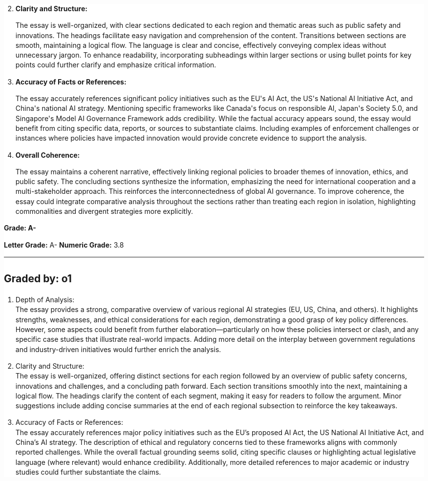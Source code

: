 2. **Clarity and Structure:**
   
   The essay is well-organized, with clear sections dedicated to each region and thematic areas such as public safety and innovations. The headings facilitate easy navigation and comprehension of the content. Transitions between sections are smooth, maintaining a logical flow. The language is clear and concise, effectively conveying complex ideas without unnecessary jargon. To enhance readability, incorporating subheadings within larger sections or using bullet points for key points could further clarify and emphasize critical information.

3. **Accuracy of Facts or References:**
   
   The essay accurately references significant policy initiatives such as the EU's AI Act, the US's National AI Initiative Act, and China's national AI strategy. Mentioning specific frameworks like Canada's focus on responsible AI, Japan's Society 5.0, and Singapore's Model AI Governance Framework adds credibility. While the factual accuracy appears sound, the essay would benefit from citing specific data, reports, or sources to substantiate claims. Including examples of enforcement challenges or instances where policies have impacted innovation would provide concrete evidence to support the analysis.

4. **Overall Coherence:**
   
   The essay maintains a coherent narrative, effectively linking regional policies to broader themes of innovation, ethics, and public safety. The concluding sections synthesize the information, emphasizing the need for international cooperation and a multi-stakeholder approach. This reinforces the interconnectedness of global AI governance. To improve coherence, the essay could integrate comparative analysis throughout the sections rather than treating each region in isolation, highlighting commonalities and divergent strategies more explicitly.

**Grade: A-**

**Letter Grade:** A-
**Numeric Grade:** 3.8

---

## Graded by: o1

1) Depth of Analysis:  
The essay provides a strong, comparative overview of various regional AI strategies (EU, US, China, and others). It highlights strengths, weaknesses, and ethical considerations for each region, demonstrating a good grasp of key policy differences. However, some aspects could benefit from further elaboration—particularly on how these policies intersect or clash, and any specific case studies that illustrate real-world impacts. Adding more detail on the interplay between government regulations and industry-driven initiatives would further enrich the analysis.

2) Clarity and Structure:  
The essay is well-organized, offering distinct sections for each region followed by an overview of public safety concerns, innovations and challenges, and a concluding path forward. Each section transitions smoothly into the next, maintaining a logical flow. The headings clarify the content of each segment, making it easy for readers to follow the argument. Minor suggestions include adding concise summaries at the end of each regional subsection to reinforce the key takeaways.

3) Accuracy of Facts or References:  
The essay accurately references major policy initiatives such as the EU’s proposed AI Act, the US National AI Initiative Act, and China’s AI strategy. The description of ethical and regulatory concerns tied to these frameworks aligns with commonly reported challenges. While the overall factual grounding seems solid, citing specific clauses or highlighting actual legislative language (where relevant) would enhance credibility. Additionally, more detailed references to major academic or industry studies could further substantiate the claims.
